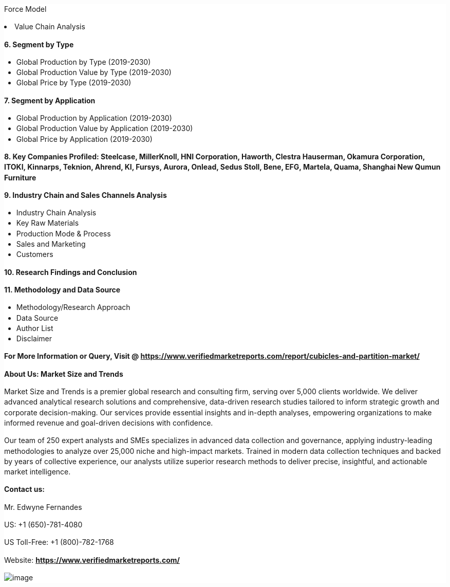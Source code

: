 Force Model</li><li>Value Chain Analysis&nbsp;</li></ul><p><strong>6. Segment by Type</strong></p><ul><li>Global Production by Type (2019-2030)</li><li>Global Production Value by Type (2019-2030)</li><li>Global Price by Type (2019-2030)</li></ul><p><strong>7. Segment by Application</strong></p><ul><li>Global Production by Application (2019-2030)</li><li>Global Production Value by Application (2019-2030)</li><li>Global Price by Application (2019-2030)</li></ul><p><strong>8. Key Companies Profiled: Steelcase, MillerKnoll, HNI Corporation, Haworth, Clestra Hauserman, Okamura Corporation, ITOKI, Kinnarps, Teknion, Ahrend, KI, Fursys, Aurora, Onlead, Sedus Stoll, Bene, EFG, Martela, Quama, Shanghai New Qumun Furniture</strong></p><p><strong>9. Industry Chain and Sales Channels Analysis</strong></p><ul><li>Industry Chain Analysis</li><li>Key Raw Materials</li><li>Production Mode &amp; Process</li><li>Sales and Marketing</li><li>Customers</li></ul><p><strong>10. Research Findings and Conclusion</strong></p><p><strong>11. Methodology and Data Source</strong></p><ul><li>Methodology/Research Approach</li><li>Data Source</li><li>Author List</li><li>Disclaimer</li></ul></p><p><strong>For More Information or Query, Visit @ <a href="https://www.verifiedmarketreports.com/report/cubicles-and-partition-market/">https://www.verifiedmarketreports.com/report/cubicles-and-partition-market/</a></strong></p><p><strong>About Us: Market Size and Trends</strong></p><p>Market Size and Trends is a premier global research and consulting firm, serving over 5,000 clients worldwide. We deliver advanced analytical research solutions and comprehensive, data-driven research studies tailored to inform strategic growth and corporate decision-making. Our services provide essential insights and in-depth analyses, empowering organizations to make informed revenue and goal-driven decisions with confidence.</p><p>Our team of 250 expert analysts and SMEs specializes in advanced data collection and governance, applying industry-leading methodologies to analyze over 25,000 niche and high-impact markets. Trained in modern data collection techniques and backed by years of collective experience, our analysts utilize superior research methods to deliver precise, insightful, and actionable market intelligence.</p><p><strong>Contact us:</strong></p><p>Mr. Edwyne Fernandes</p><p>US: +1 (650)-781-4080</p><p>US Toll-Free: +1 (800)-782-1768</p><p>Website: <strong><a href="https://www.verifiedmarketreports.com/">https://www.verifiedmarketreports.com/</a></strong></p>
![image](https://github.com/user-attachments/assets/5cfcfd6e-a30b-4c72-8782-f33533801a93)
